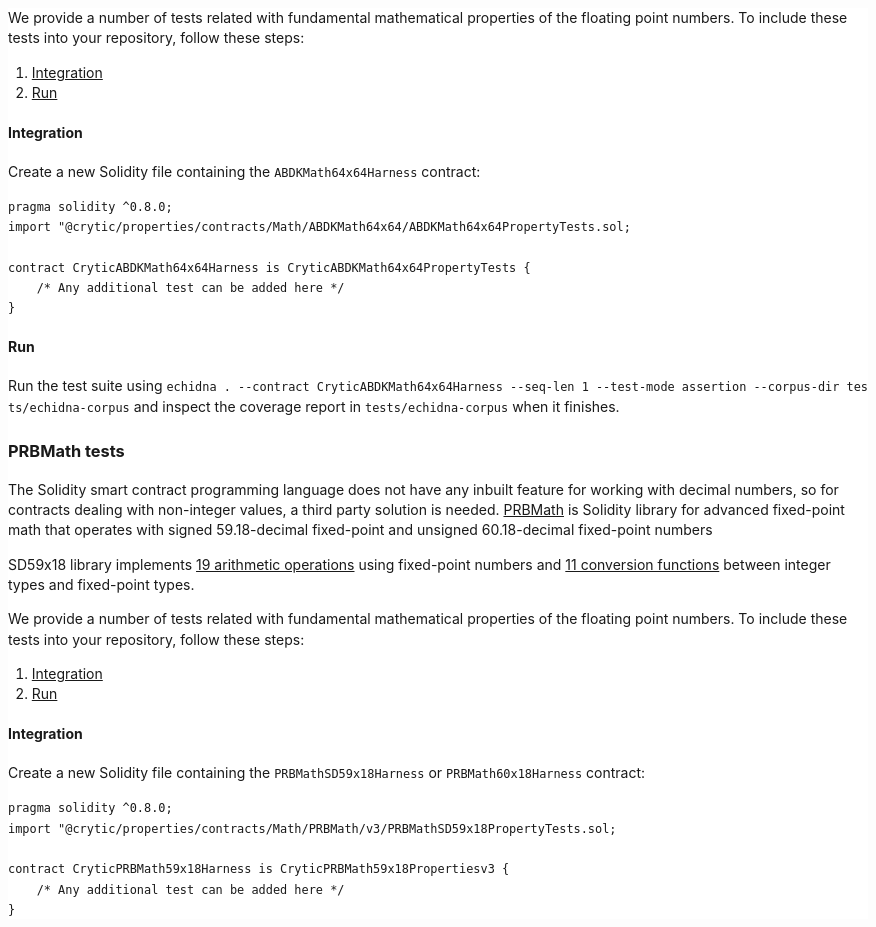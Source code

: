 We provide a number of tests related with fundamental mathematical properties of the floating point numbers. To include these tests into your repository, follow these steps:

1. [Integration](#integration-3)
2. [Run](#run-3)


#### Integration

Create a new Solidity file containing the `ABDKMath64x64Harness` contract:

```Solidity
pragma solidity ^0.8.0;
import "@crytic/properties/contracts/Math/ABDKMath64x64/ABDKMath64x64PropertyTests.sol;

contract CryticABDKMath64x64Harness is CryticABDKMath64x64PropertyTests {
    /* Any additional test can be added here */
}
```

#### Run

Run the test suite using `echidna . --contract CryticABDKMath64x64Harness --seq-len 1 --test-mode assertion --corpus-dir tests/echidna-corpus` and inspect the coverage report in `tests/echidna-corpus` when it finishes.

### PRBMath tests

The Solidity smart contract programming language does not have any inbuilt feature for working with decimal numbers, so for contracts dealing with non-integer values, a third party solution is needed. [PRBMath](https://github.com/PaulRBerg/prb-math) is Solidity library for advanced fixed-point math that operates with signed 59.18-decimal fixed-point and unsigned 60.18-decimal fixed-point numbers

SD59x18 library implements [19 arithmetic operations](https://github.com/PaulRBerg/prb-math/blob/main/README.md#mathematical-functions "19 arithmetic operations") using fixed-point numbers and [11 conversion functions](https://github.com/PaulRBerg/prb-math/blob/main/README.md#mathematical-functions "6 conversion functions") between integer types and fixed-point types.

We provide a number of tests related with fundamental mathematical properties of the floating point numbers. To include these tests into your repository, follow these steps:

1. [Integration](#integration-4)
2. [Run](#run-4)


#### Integration

Create a new Solidity file containing the `PRBMathSD59x18Harness` or `PRBMath60x18Harness` contract:

```Solidity
pragma solidity ^0.8.0;
import "@crytic/properties/contracts/Math/PRBMath/v3/PRBMathSD59x18PropertyTests.sol;

contract CryticPRBMath59x18Harness is CryticPRBMath59x18Propertiesv3 {
    /* Any additional test can be added here */
}
```
